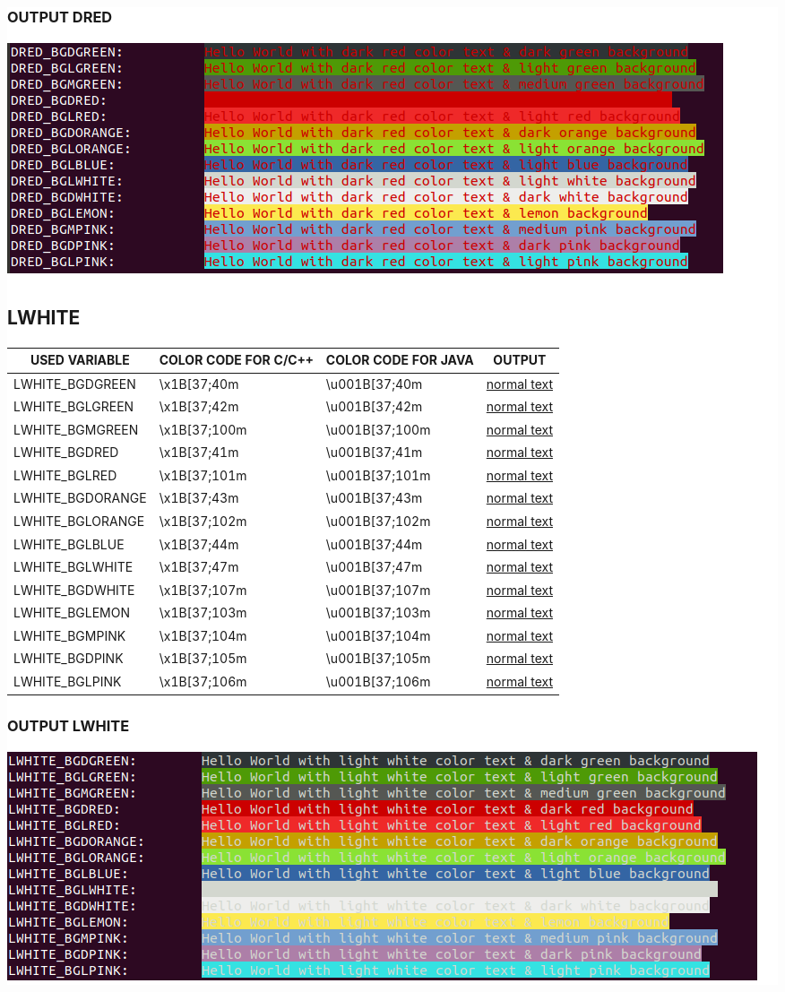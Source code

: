 ### OUTPUT DRED

![dred image](img/colorBackgrounds/dred.png)

## LWHITE

 USED VARIABLE | COLOR CODE FOR C/C++ | COLOR CODE FOR JAVA | OUTPUT
---------------|----------------------|---------------------|--------
 LWHITE_BGDGREEN | \x1B[37;40m | \u001B[37;40m | [normal text](#output-lwhite)
 LWHITE_BGLGREEN | \x1B[37;42m | \u001B[37;42m | [normal text](#output-lwhite)
 LWHITE_BGMGREEN | \x1B[37;100m | \u001B[37;100m | [normal text](#output-lwhite)
 LWHITE_BGDRED | \x1B[37;41m | \u001B[37;41m | [normal text](#output-lwhite)
 LWHITE_BGLRED | \x1B[37;101m | \u001B[37;101m | [normal text](#output-lwhite)
 LWHITE_BGDORANGE | \x1B[37;43m | \u001B[37;43m | [normal text](#output-lwhite)
 LWHITE_BGLORANGE | \x1B[37;102m | \u001B[37;102m | [normal text](#output-lwhite)
 LWHITE_BGLBLUE | \x1B[37;44m | \u001B[37;44m | [normal text](#output-lwhite)
 LWHITE_BGLWHITE | \x1B[37;47m | \u001B[37;47m | [normal text](#output-lwhite)
 LWHITE_BGDWHITE | \x1B[37;107m | \u001B[37;107m | [normal text](#output-lwhite)
 LWHITE_BGLEMON | \x1B[37;103m | \u001B[37;103m | [normal text](#output-lwhite)
 LWHITE_BGMPINK | \x1B[37;104m | \u001B[37;104m | [normal text](#output-lwhite)
 LWHITE_BGDPINK | \x1B[37;105m | \u001B[37;105m | [normal text](#output-lwhite)
 LWHITE_BGLPINK | \x1B[37;106m | \u001B[37;106m | [normal text](#output-lwhite)

### OUTPUT LWHITE

![lwhite image](img/colorBackgrounds/lwhite.png)
